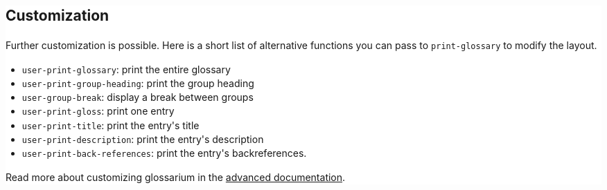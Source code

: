 ## Customization

Further customization is possible. Here is a short list of alternative functions you can pass to `print-glossary` to modify the layout.

- `user-print-glossary`: print the entire glossary
- `user-print-group-heading`: print the group heading 
- `user-group-break`: display a break between groups
- `user-print-gloss`: print one entry
- `user-print-title`: print the entry's title
- `user-print-description`: print the entry's description
- `user-print-back-references`: print the entry's backreferences.

Read more about customizing glossarium in the [advanced documentation](advanced-docs/main.pdf).
